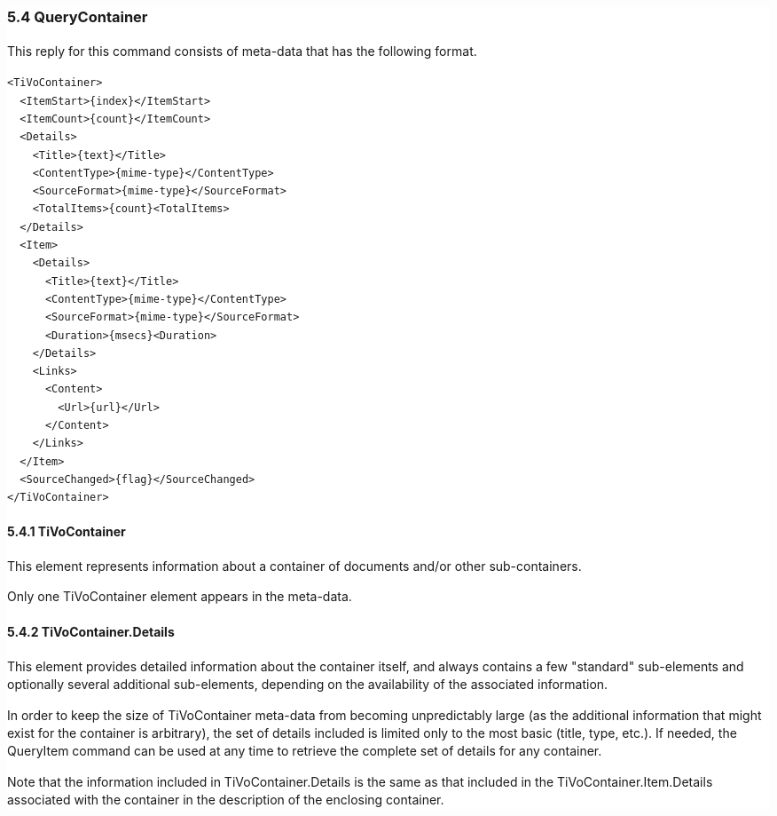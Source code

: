 ### 5.4 QueryContainer

This reply for this command consists of meta-data that has the following
format.

    <TiVoContainer>
      <ItemStart>{index}</ItemStart>
      <ItemCount>{count}</ItemCount>
      <Details>
        <Title>{text}</Title>
        <ContentType>{mime-type}</ContentType>
        <SourceFormat>{mime-type}</SourceFormat>
        <TotalItems>{count}<TotalItems>
      </Details>
      <Item>
        <Details>
          <Title>{text}</Title>
          <ContentType>{mime-type}</ContentType>
          <SourceFormat>{mime-type}</SourceFormat>
          <Duration>{msecs}<Duration>
        </Details>
        <Links>
          <Content>
            <Url>{url}</Url>
          </Content>
        </Links>
      </Item>
      <SourceChanged>{flag}</SourceChanged>
    </TiVoContainer>

#### 5.4.1 TiVoContainer

This element represents information about a container of documents and/or
other sub-containers.

Only one TiVoContainer element appears in the meta-data.

#### 5.4.2 TiVoContainer.Details

This element provides detailed information about the container itself, and
always contains a few "standard" sub-elements and optionally several
additional sub-elements, depending on the availability of the associated
information.

In order to keep the size of TiVoContainer meta-data from becoming
unpredictably large (as the additional information that might exist for
the container is arbitrary), the set of details included is limited only
to the most basic (title, type, etc.). If needed, the QueryItem command
can be used at any time to retrieve the complete set of details for any
container.

Note that the information included in TiVoContainer.Details is the same as
that included in the TiVoContainer.Item.Details associated with the
container in the description of the enclosing container.
